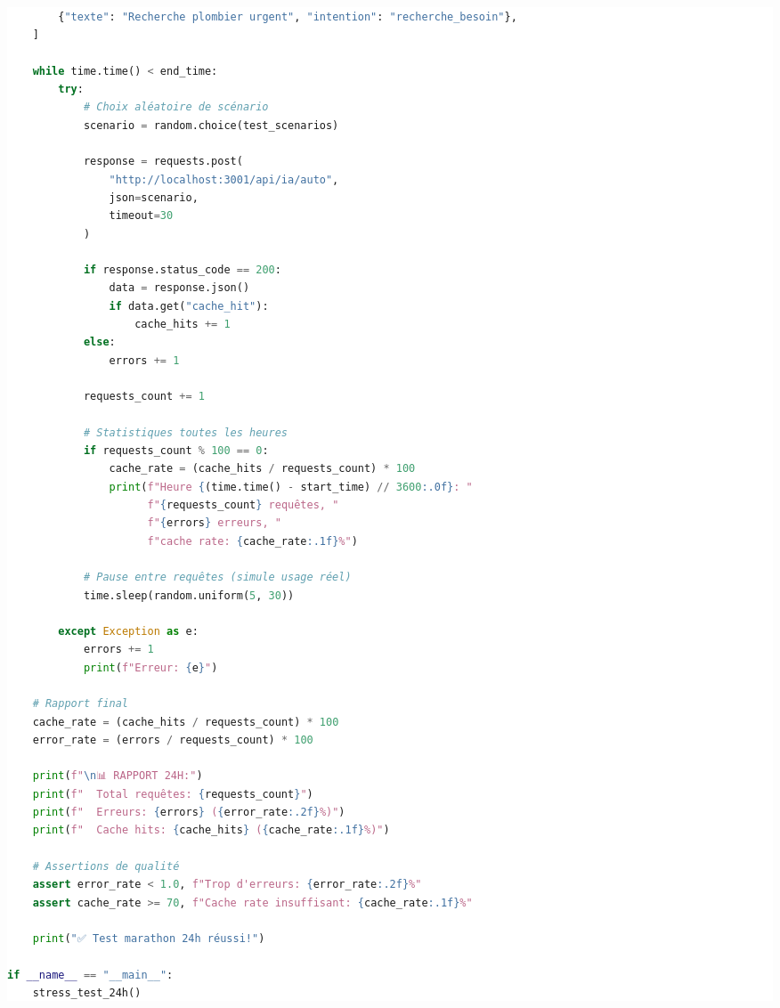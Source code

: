 ```python
        {"texte": "Recherche plombier urgent", "intention": "recherche_besoin"},
    ]
    
    while time.time() < end_time:
        try:
            # Choix aléatoire de scénario
            scenario = random.choice(test_scenarios)
            
            response = requests.post(
                "http://localhost:3001/api/ia/auto",
                json=scenario,
                timeout=30
            )
            
            if response.status_code == 200:
                data = response.json()
                if data.get("cache_hit"):
                    cache_hits += 1
            else:
                errors += 1
                
            requests_count += 1
            
            # Statistiques toutes les heures
            if requests_count % 100 == 0:
                cache_rate = (cache_hits / requests_count) * 100
                print(f"Heure {(time.time() - start_time) // 3600:.0f}: "
                      f"{requests_count} requêtes, "
                      f"{errors} erreurs, "
                      f"cache rate: {cache_rate:.1f}%")
            
            # Pause entre requêtes (simule usage réel)
            time.sleep(random.uniform(5, 30))
            
        except Exception as e:
            errors += 1
            print(f"Erreur: {e}")
    
    # Rapport final
    cache_rate = (cache_hits / requests_count) * 100
    error_rate = (errors / requests_count) * 100
    
    print(f"\n📊 RAPPORT 24H:")
    print(f"  Total requêtes: {requests_count}")
    print(f"  Erreurs: {errors} ({error_rate:.2f}%)")
    print(f"  Cache hits: {cache_hits} ({cache_rate:.1f}%)")
    
    # Assertions de qualité
    assert error_rate < 1.0, f"Trop d'erreurs: {error_rate:.2f}%"
    assert cache_rate >= 70, f"Cache rate insuffisant: {cache_rate:.1f}%"
    
    print("✅ Test marathon 24h réussi!")

if __name__ == "__main__":
    stress_test_24h()
```
